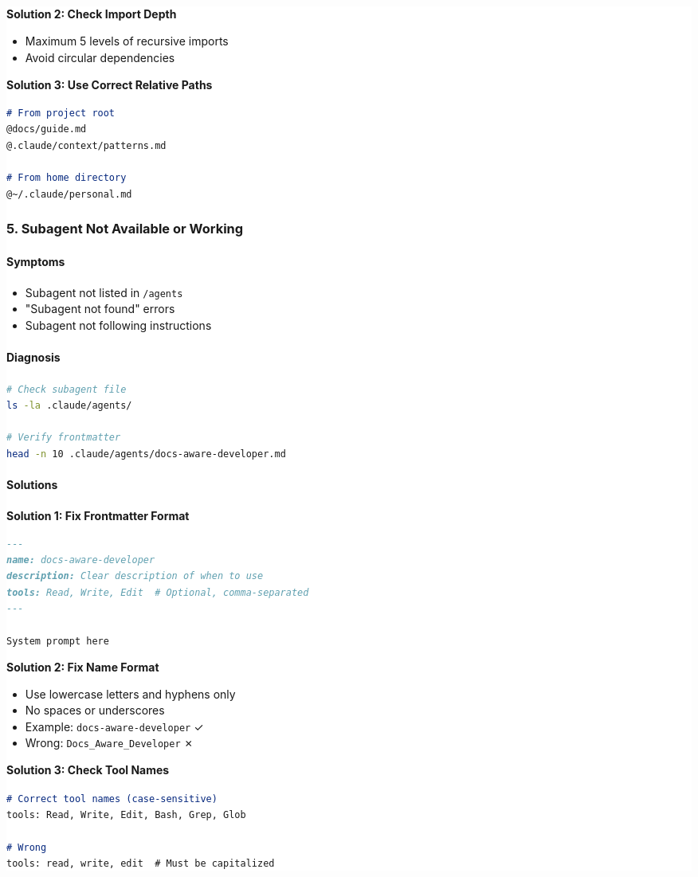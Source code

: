 **Solution 2: Check Import Depth**
- Maximum 5 levels of recursive imports
- Avoid circular dependencies

**Solution 3: Use Correct Relative Paths**
```markdown
# From project root
@docs/guide.md
@.claude/context/patterns.md

# From home directory
@~/.claude/personal.md
```

### 5. Subagent Not Available or Working

#### Symptoms
- Subagent not listed in `/agents`
- "Subagent not found" errors
- Subagent not following instructions

#### Diagnosis
```bash
# Check subagent file
ls -la .claude/agents/

# Verify frontmatter
head -n 10 .claude/agents/docs-aware-developer.md
```

#### Solutions

**Solution 1: Fix Frontmatter Format**
```markdown
---
name: docs-aware-developer
description: Clear description of when to use
tools: Read, Write, Edit  # Optional, comma-separated
---

System prompt here
```

**Solution 2: Fix Name Format**
- Use lowercase letters and hyphens only
- No spaces or underscores
- Example: `docs-aware-developer` ✓
- Wrong: `Docs_Aware_Developer` ✗

**Solution 3: Check Tool Names**
```markdown
# Correct tool names (case-sensitive)
tools: Read, Write, Edit, Bash, Grep, Glob

# Wrong
tools: read, write, edit  # Must be capitalized
```

